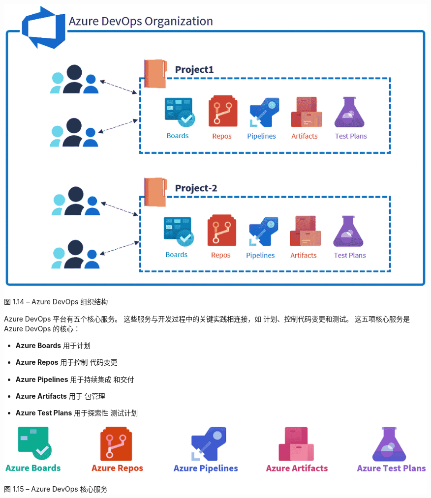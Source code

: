 ![图 1.14 – Azure DevOps 组织结构](img/B19710_01_14.jpg)

<st c="35918">图 1.14 – Azure DevOps 组织结构</st>

<st c="35967">Azure DevOps 平台有五个核心服务。</st> <st c="36018">这些服务与开发过程中的关键实践相连接，如</st> <st c="36071">计划、控制代码变更和测试。</st> <st c="36097">这五项核心服务是</st> <st c="36152">Azure DevOps</st> 的核心：</st>

+   **<st c="36201">Azure Boards</st>** <st c="36214">用于计划</st>

+   **<st c="36227">Azure Repos</st>** <st c="36239">用于控制</st> <st c="36256">代码变更</st>

+   **<st c="36268">Azure Pipelines</st>** <st c="36284">用于持续集成</st> <st c="36312">和交付</st>

+   **<st c="36324">Azure Artifacts</st>** <st c="36340">用于</st> <st c="36345">包管理</st>

+   **<st c="36363">Azure Test Plans</st>** <st c="36380">用于探索性</st> <st c="36397">测试计划</st>

![图 1.15 – Azure DevOps 核心服务](img/B19710_01_15.jpg)

<st c="36492">图 1.15 – Azure DevOps 核心服务</st>
